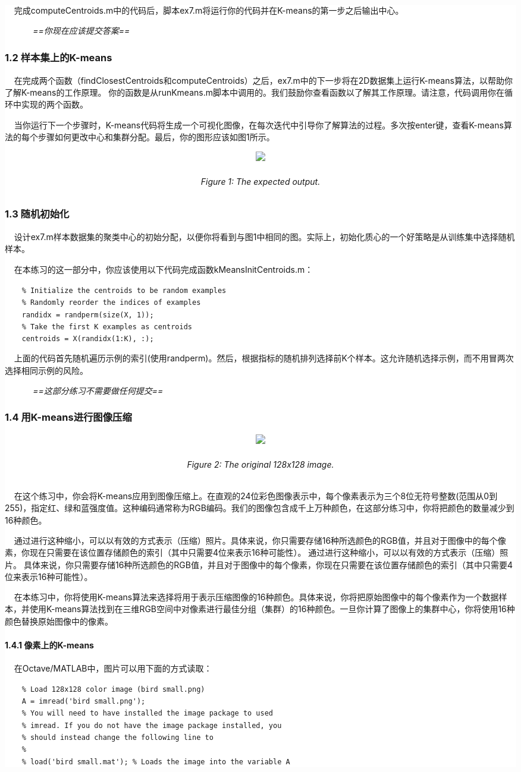 &#160;&#160;&#160;&#160;完成computeCentroids.m中的代码后，脚本ex7.m将运行你的代码并在K-means的第一步之后输出中心。

&#160;&#160;&#160;&#160;&#160;&#160;&#160;&#160;&#160;&#160;&#160;&#160;*==你现在应该提交答案==*
 
### 1.2 样本集上的K-means
&#160;&#160;&#160;&#160;在完成两个函数（findClosestCentroids和computeCentroids）之后，ex7.m中的下一步将在2D数据集上运行K-means算法，以帮助你了解K-means的工作原理。 你的函数是从runKmeans.m脚本中调用的。我们鼓励你查看函数以了解其工作原理。请注意，代码调用你在循环中实现的两个函数。

&#160;&#160;&#160;&#160;当你运行下一个步骤时，K-means代码将生成一个可视化图像，在每次迭代中引导你了解算法的过程。多次按enter键，查看K-means算法的每个步骤如何更改中心和集群分配。最后，你的图形应该如图1所示。

<center><img src="https://note.youdao.com/yws/api/personal/file/WEB64bbf251fc27bb9ed5fb74e798250b7b?method=download&shareKey=52016790c8af4ecc02ee1fe02a9e764d" /></center>
<center><h6>Figure 1: The expected output.</h6></center>

### 1.3 随机初始化
&#160;&#160;&#160;&#160;设计ex7.m样本数据集的聚类中心的初始分配，以便你将看到与图1中相同的图。实际上，初始化质心的一个好策略是从训练集中选择随机样本。

&#160;&#160;&#160;&#160;在本练习的这一部分中，你应该使用以下代码完成函数kMeansInitCentroids.m：

```
    % Initialize the centroids to be random examples
    % Randomly reorder the indices of examples
    randidx = randperm(size(X, 1));
    % Take the first K examples as centroids
    centroids = X(randidx(1:K), :);
```

&#160;&#160;&#160;&#160;上面的代码首先随机遍历示例的索引(使用randperm)。然后，根据指标的随机排列选择前K个样本。这允许随机选择示例，而不用冒两次选择相同示例的风险。

&#160;&#160;&#160;&#160;&#160;&#160;&#160;&#160;&#160;&#160;&#160;&#160;*==这部分练习不需要做任何提交==*
 
### 1.4 用K-means进行图像压缩

<center><img src="https://note.youdao.com/yws/api/personal/file/WEBb7a4ca7f3364420fd69f7bab60c0e38f?method=download&shareKey=ab22fb0291dd09ab7f32241acd26dbfb" /></center>
<center><h6>Figure 2: The original 128x128 image.</h6></center>

&#160;&#160;&#160;&#160;在这个练习中，你会将K-means应用到图像压缩上。在直观的24位彩色图像表示中，每个像素表示为三个8位无符号整数(范围从0到255)，指定红、绿和蓝强度值。这种编码通常称为RGB编码。我们的图像包含成千上万种颜色，在这部分练习中，你将把颜色的数量减少到16种颜色。

&#160;&#160;&#160;&#160;通过进行这种缩小，可以以有效的方式表示（压缩）照片。具体来说，你只需要存储16种所选颜色的RGB值，并且对于图像中的每个像素，你现在只需要在该位置存储颜色的索引（其中只需要4位来表示16种可能性）。
通过进行这种缩小，可以以有效的方式表示（压缩）照片。 具体来说，你只需要存储16种所选颜色的RGB值，并且对于图像中的每个像素，你现在只需要在该位置存储颜色的索引（其中只需要4位来表示16种可能性）。

&#160;&#160;&#160;&#160;在本练习中，你将使用K-means算法来选择将用于表示压缩图像的16种颜色。具体来说，你将把原始图像中的每个像素作为一个数据样本，并使用K-means算法找到在三维RGB空间中对像素进行最佳分组（集群）的16种颜色。一旦你计算了图像上的集群中心，你将使用16种颜色替换原始图像中的像素。


#### 1.4.1 像素上的K-means
&#160;&#160;&#160;&#160;在Octave/MATLAB中，图片可以用下面的方式读取：

```
    % Load 128x128 color image (bird small.png)
    A = imread('bird small.png');
    % You will need to have installed the image package to used
    % imread. If you do not have the image package installed, you
    % should instead change the following line to
    %
    % load('bird small.mat'); % Loads the image into the variable A
```
